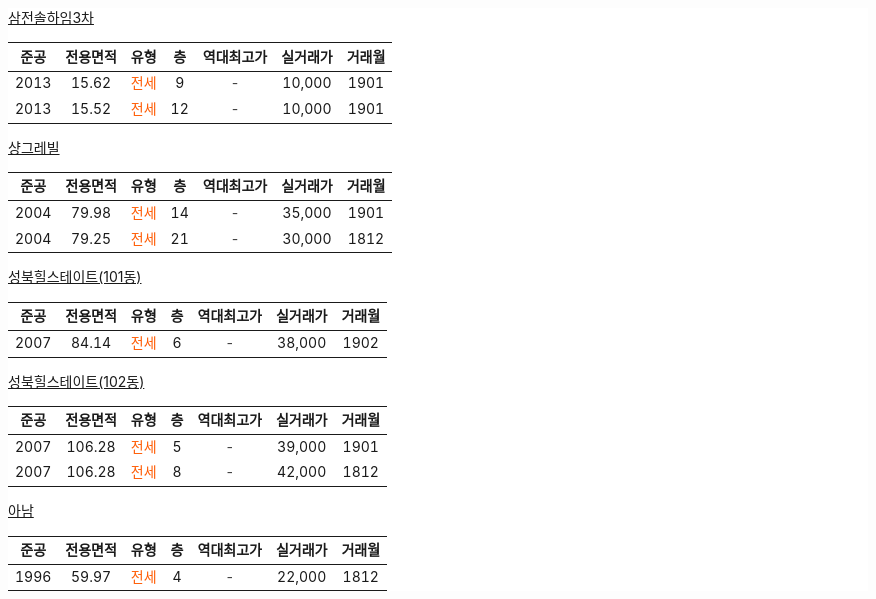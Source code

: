 
<script async src="//pagead2.googlesyndication.com/pagead/js/adsbygoogle.js"></script>

<ins class="adsbygoogle"
     style="display:block"
     data-ad-client="ca-pub-2446590836940007"
     data-ad-slot="1659523306"
     data-ad-format="auto"
     data-full-width-responsive="true"></ins>
<script>
(adsbygoogle = window.adsbygoogle || []).push({});
</script>


[삼전솔하임3차](https://search.naver.com/search.naver?query=%EC%84%9C%EC%9A%B8%ED%8A%B9%EB%B3%84%EC%8B%9C+%EC%84%B1%EB%B6%81%EA%B5%AC+%ED%95%98%EC%9B%94%EA%B3%A1%EB%8F%99+%EC%82%BC%EC%A0%84%EC%86%94%ED%95%98%EC%9E%843%EC%B0%A8)

|준공|전용면적|유형|층|역대최고가|실거래가|거래월|
|:---:|:---:|:---:|:---:|:---:|:---:|:---:|
|2013|15.62|<span style="color:#ff5a00">전세</span>|9|<span style="color:#444444">-</span>|10,000|1901|
|2013|15.52|<span style="color:#ff5a00">전세</span>|12|<span style="color:#444444">-</span>|10,000|1901|

[샹그레빌](https://search.naver.com/search.naver?query=%EC%84%9C%EC%9A%B8%ED%8A%B9%EB%B3%84%EC%8B%9C+%EC%84%B1%EB%B6%81%EA%B5%AC+%ED%95%98%EC%9B%94%EA%B3%A1%EB%8F%99+%EC%83%B9%EA%B7%B8%EB%A0%88%EB%B9%8C)

|준공|전용면적|유형|층|역대최고가|실거래가|거래월|
|:---:|:---:|:---:|:---:|:---:|:---:|:---:|
|2004|79.98|<span style="color:#ff5a00">전세</span>|14|<span style="color:#444444">-</span>|35,000|1901|
|2004|79.25|<span style="color:#ff5a00">전세</span>|21|<span style="color:#444444">-</span>|30,000|1812|

[성북힐스테이트(101동)](https://search.naver.com/search.naver?query=%EC%84%9C%EC%9A%B8%ED%8A%B9%EB%B3%84%EC%8B%9C+%EC%84%B1%EB%B6%81%EA%B5%AC+%ED%95%98%EC%9B%94%EA%B3%A1%EB%8F%99+%EC%84%B1%EB%B6%81%ED%9E%90%EC%8A%A4%ED%85%8C%EC%9D%B4%ED%8A%B8%28101%EB%8F%99%29)

|준공|전용면적|유형|층|역대최고가|실거래가|거래월|
|:---:|:---:|:---:|:---:|:---:|:---:|:---:|
|2007|84.14|<span style="color:#ff5a00">전세</span>|6|<span style="color:#444444">-</span>|38,000|1902|

[성북힐스테이트(102동)](https://search.naver.com/search.naver?query=%EC%84%9C%EC%9A%B8%ED%8A%B9%EB%B3%84%EC%8B%9C+%EC%84%B1%EB%B6%81%EA%B5%AC+%ED%95%98%EC%9B%94%EA%B3%A1%EB%8F%99+%EC%84%B1%EB%B6%81%ED%9E%90%EC%8A%A4%ED%85%8C%EC%9D%B4%ED%8A%B8%28102%EB%8F%99%29)

|준공|전용면적|유형|층|역대최고가|실거래가|거래월|
|:---:|:---:|:---:|:---:|:---:|:---:|:---:|
|2007|106.28|<span style="color:#ff5a00">전세</span>|5|<span style="color:#444444">-</span>|39,000|1901|
|2007|106.28|<span style="color:#ff5a00">전세</span>|8|<span style="color:#444444">-</span>|42,000|1812|

[아남](https://search.naver.com/search.naver?query=%EC%84%9C%EC%9A%B8%ED%8A%B9%EB%B3%84%EC%8B%9C+%EC%84%B1%EB%B6%81%EA%B5%AC+%ED%95%98%EC%9B%94%EA%B3%A1%EB%8F%99+%EC%95%84%EB%82%A8)

|준공|전용면적|유형|층|역대최고가|실거래가|거래월|
|:---:|:---:|:---:|:---:|:---:|:---:|:---:|
|1996|59.97|<span style="color:#ff5a00">전세</span>|4|<span style="color:#444444">-</span>|22,000|1812|

